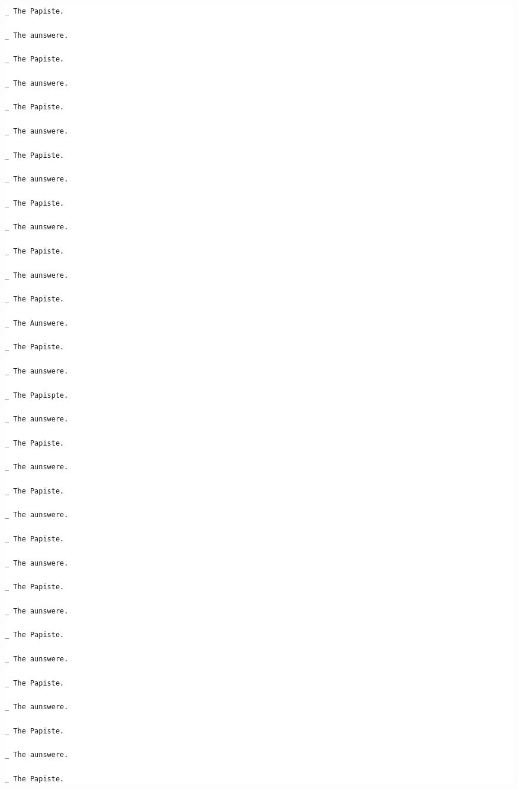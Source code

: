     _ The Papiste.

    _ The aunswere.

    _ The Papiste.

    _ The aunswere.

    _ The Papiste.

    _ The aunswere.

    _ The Papiste.

    _ The aunswere.

    _ The Papiste.

    _ The aunswere.

    _ The Papiste.

    _ The aunswere.

    _ The Papiste.

    _ The Aunswere.

    _ The Papiste.

    _ The aunswere.

    _ The Papispte.

    _ The aunswere.

    _ The Papiste.

    _ The aunswere.

    _ The Papiste.

    _ The aunswere.

    _ The Papiste.

    _ The aunswere.

    _ The Papiste.

    _ The aunswere.

    _ The Papiste.

    _ The aunswere.

    _ The Papiste.

    _ The aunswere.

    _ The Papiste.

    _ The aunswere.

    _ The Papiste.
